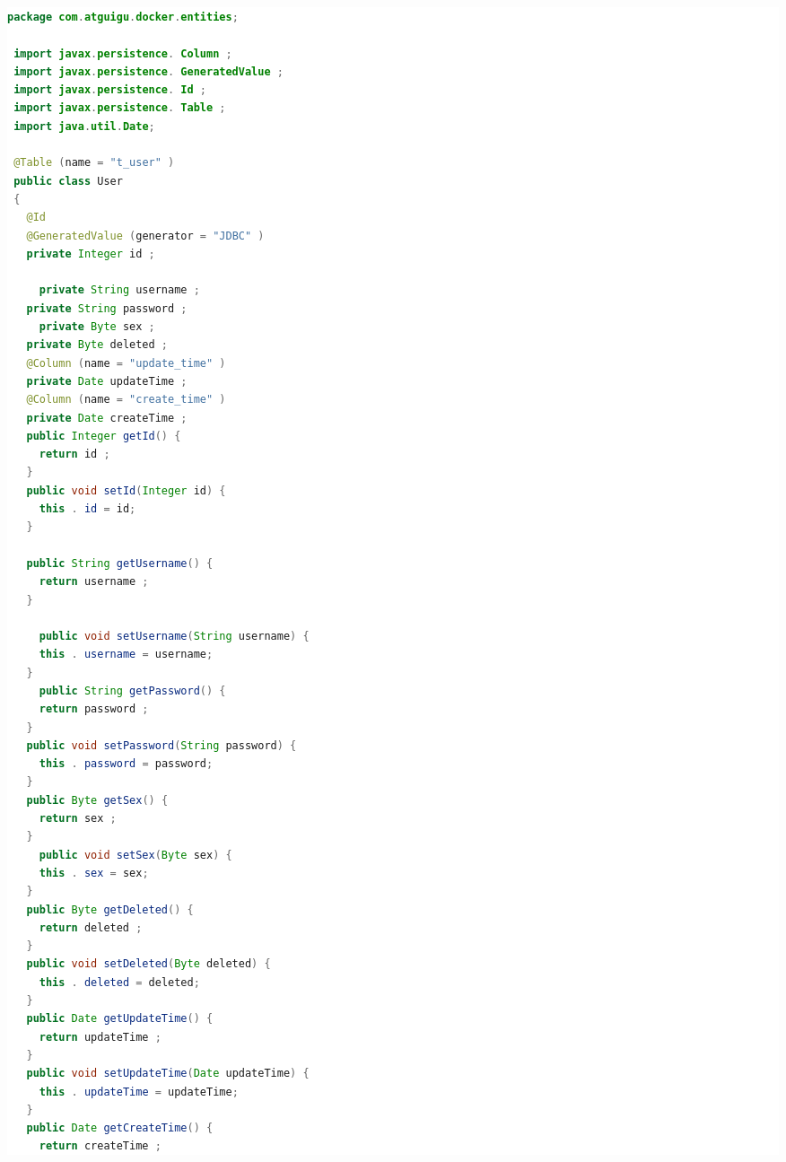 ```java
package com.atguigu.docker.entities;
 
 import javax.persistence. Column ;
 import javax.persistence. GeneratedValue ;
 import javax.persistence. Id ;
 import javax.persistence. Table ;
 import java.util.Date;
 
 @Table (name = "t_user" )
 public class User
 {
   @Id
   @GeneratedValue (generator = "JDBC" )
   private Integer id ;

	 private String username ;
   private String password ;
 	 private Byte sex ;
   private Byte deleted ;
   @Column (name = "update_time" )
   private Date updateTime ;
   @Column (name = "create_time" )
   private Date createTime ;
   public Integer getId() {
     return id ;
   }
   public void setId(Integer id) {
     this . id = id;
   }

   public String getUsername() {
     return username ;
   }

	 public void setUsername(String username) {
     this . username = username;
   }
	 public String getPassword() {
     return password ;
   }
   public void setPassword(String password) {
     this . password = password;
   }
   public Byte getSex() {
     return sex ;
   }
	 public void setSex(Byte sex) {
     this . sex = sex;
   }
   public Byte getDeleted() {
     return deleted ;
   }
   public void setDeleted(Byte deleted) {
     this . deleted = deleted;
   }
   public Date getUpdateTime() {
     return updateTime ;
   }
   public void setUpdateTime(Date updateTime) {
     this . updateTime = updateTime;
   }
   public Date getCreateTime() {
     return createTime ;
```